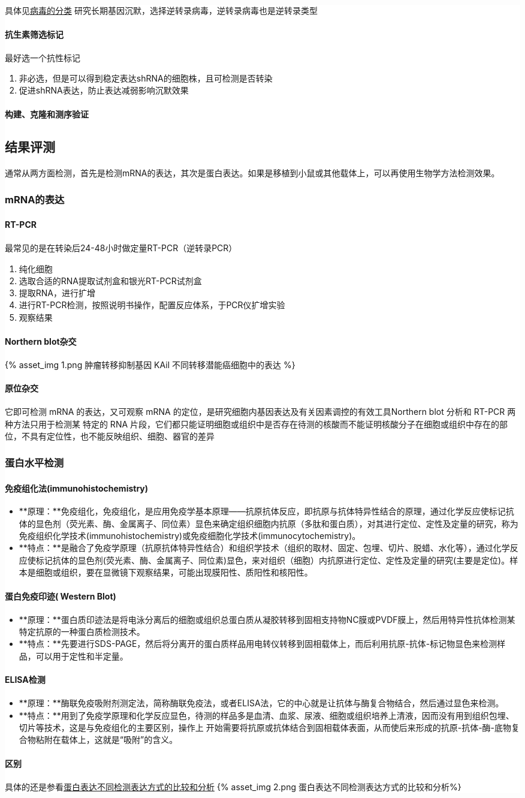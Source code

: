 具体见[病毒的分类](https://www.zhihu.com/question/23745748)
研究长期基因沉默，选择逆转录病毒，逆转录病毒也是逆转录类型

#### 抗生素筛选标记
最好选一个抗性标记

1. 非必选，但是可以得到稳定表达shRNA的细胞株，且可检测是否转染
1. 促进shRNA表达，防止表达减弱影响沉默效果

#### 构建、克隆和测序验证

## 结果评测
通常从两方面检测，首先是检测mRNA的表达，其次是蛋白表达。如果是移植到小鼠或其他载体上，可以再使用生物学方法检测效果。

### mRNA的表达
#### RT-PCR
最常见的是在转染后24-48小时做定量RT-PCR（逆转录PCR）
1. 纯化细胞
1. 选取合适的RNA提取试剂盒和银光RT-PCR试剂盒
1. 提取RNA，进行扩增
1. 进行RT-PCR检测，按照说明书操作，配置反应体系，于PCR仪扩增实验
1. 观察结果

#### Northern blot杂交
{% asset_img 1.png 肿瘤转移抑制基因 KAil 不同转移潜能癌细胞中的表达 %}

#### 原位杂交
它即可检测 mRNA 的表达，又可观察 mRNA 的定位，是研究细胞内基因表达及有关因素调控的有效工具Northern blot 分析和 RT-PCR 两种方法只用于检测某 特定的 RNA 片段，它们都只能证明细胞或组织中是否存在待测的核酸而不能证明核酸分子在细胞或组织中存在的部位，不具有定位性，也不能反映组织、细胞、器官的差异
 
### 蛋白水平检测
#### 免疫组化法(immunohistochemistry)
- **原理：**免疫组化，免疫组化，是应用免疫学基本原理——抗原抗体反应，即抗原与抗体特异性结合的原理，通过化学反应使标记抗体的显色剂（荧光素、酶、金属离子、同位素）显色来确定组织细胞内抗原（多肽和蛋白质），对其进行定位、定性及定量的研究，称为免疫组织化学技术(immunohistochemistry)或免疫细胞化学技术(immunocytochemistry)。
- **特点：**是融合了免疫学原理（抗原抗体特异性结合）和组织学技术（组织的取材、固定、包埋、切片、脱蜡、水化等），通过化学反应使标记抗体的显色剂(荧光素、酶、金属离子、同位素)显色，来对组织（细胞）内抗原进行定位、定性及定量的研究(主要是定位)。样本是细胞或组织，要在显微镜下观察结果，可能出现膜阳性、质阳性和核阳性。

#### 蛋白免疫印迹( Western Blot) 
- **原理：**蛋白质印迹法是将电泳分离后的细胞或组织总蛋白质从凝胶转移到固相支持物NC膜或PVDF膜上，然后用特异性抗体检测某特定抗原的一种蛋白质检测技术。
- **特点：**先要进行SDS-PAGE，然后将分离开的蛋白质样品用电转仪转移到固相载体上，而后利用抗原-抗体-标记物显色来检测样品，可以用于定性和半定量。

#### ELISA检测 
- **原理：**酶联免疫吸附剂测定法，简称酶联免疫法，或者ELISA法，它的中心就是让抗体与酶复合物结合，然后通过显色来检测。
- **特点：**用到了免疫学原理和化学反应显色，待测的样品多是血清、血浆、尿液、细胞或组织培养上清液，因而没有用到组织包埋、切片等技术，这是与免疫组化的主要区别，操作上 开始需要将抗原或抗体结合到固相载体表面，从而使后来形成的抗原-抗体-酶-底物复合物粘附在载体上，这就是“吸附”的含义。

#### 区别
具体的还是参看[蛋白表达不同检测表达方式的比较和分析](https://wenku.baidu.com/view/67f81ad7d4bbfd0a79563c1ec5da50e2524dd102.html)
{% asset_img 2.png  蛋白表达不同检测表达方式的比较和分析%}
